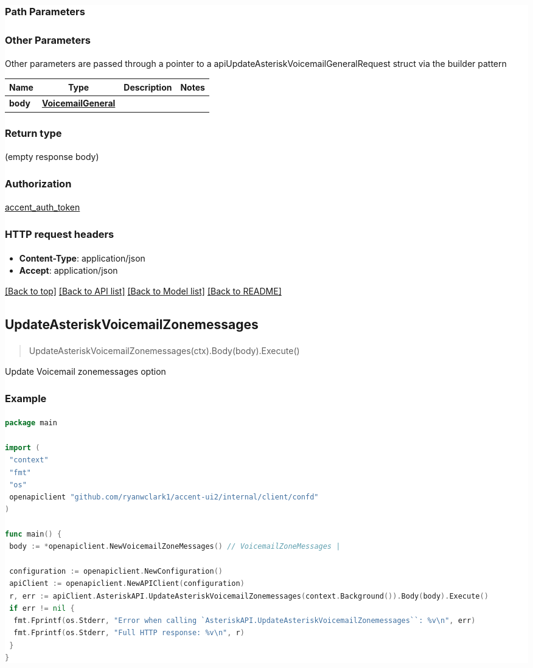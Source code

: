 ### Path Parameters

### Other Parameters

Other parameters are passed through a pointer to a apiUpdateAsteriskVoicemailGeneralRequest struct via the builder pattern

Name | Type | Description  | Notes
------------- | ------------- | ------------- | -------------
 **body** | [**VoicemailGeneral**](VoicemailGeneral.md) |  |

### Return type

 (empty response body)

### Authorization

[accent_auth_token](../README.md#accent_auth_token)

### HTTP request headers

- **Content-Type**: application/json
- **Accept**: application/json

[[Back to top]](#) [[Back to API list]](../README.md#documentation-for-api-endpoints)
[[Back to Model list]](../README.md#documentation-for-models)
[[Back to README]](../README.md)

## UpdateAsteriskVoicemailZonemessages

> UpdateAsteriskVoicemailZonemessages(ctx).Body(body).Execute()

Update Voicemail zonemessages option

### Example

```go
package main

import (
 "context"
 "fmt"
 "os"
 openapiclient "github.com/ryanwclark1/accent-ui2/internal/client/confd"
)

func main() {
 body := *openapiclient.NewVoicemailZoneMessages() // VoicemailZoneMessages | 

 configuration := openapiclient.NewConfiguration()
 apiClient := openapiclient.NewAPIClient(configuration)
 r, err := apiClient.AsteriskAPI.UpdateAsteriskVoicemailZonemessages(context.Background()).Body(body).Execute()
 if err != nil {
  fmt.Fprintf(os.Stderr, "Error when calling `AsteriskAPI.UpdateAsteriskVoicemailZonemessages``: %v\n", err)
  fmt.Fprintf(os.Stderr, "Full HTTP response: %v\n", r)
 }
}
```
